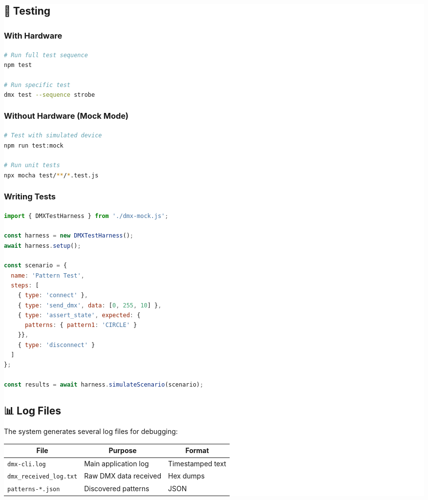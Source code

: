 ## 🧪 Testing

### With Hardware

```bash
# Run full test sequence
npm test

# Run specific test
dmx test --sequence strobe
```

### Without Hardware (Mock Mode)

```bash
# Test with simulated device
npm run test:mock

# Run unit tests
npx mocha test/**/*.test.js
```

### Writing Tests

```javascript
import { DMXTestHarness } from './dmx-mock.js';

const harness = new DMXTestHarness();
await harness.setup();

const scenario = {
  name: 'Pattern Test',
  steps: [
    { type: 'connect' },
    { type: 'send_dmx', data: [0, 255, 10] },
    { type: 'assert_state', expected: { 
      patterns: { pattern1: 'CIRCLE' } 
    }},
    { type: 'disconnect' }
  ]
};

const results = await harness.simulateScenario(scenario);
```

## 📊 Log Files

The system generates several log files for debugging:

| File | Purpose | Format |
|------|---------|--------|
| `dmx-cli.log` | Main application log | Timestamped text |
| `dmx_received_log.txt` | Raw DMX data received | Hex dumps |
| `patterns-*.json` | Discovered patterns | JSON |

